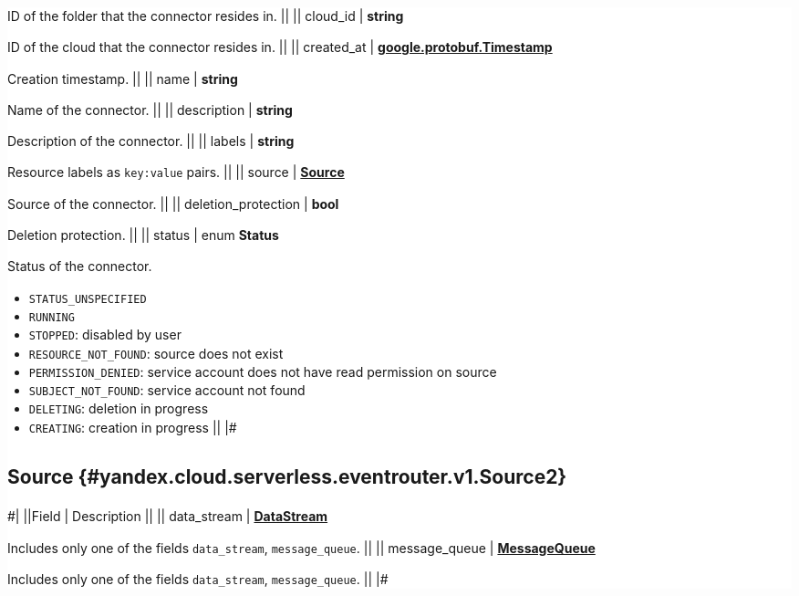 ID of the folder that the connector resides in. ||
|| cloud_id | **string**

ID of the cloud that the connector resides in. ||
|| created_at | **[google.protobuf.Timestamp](https://developers.google.com/protocol-buffers/docs/reference/google.protobuf#timestamp)**

Creation timestamp. ||
|| name | **string**

Name of the connector. ||
|| description | **string**

Description of the connector. ||
|| labels | **string**

Resource labels as `key:value` pairs. ||
|| source | **[Source](#yandex.cloud.serverless.eventrouter.v1.Source2)**

Source of the connector. ||
|| deletion_protection | **bool**

Deletion protection. ||
|| status | enum **Status**

Status of the connector.

- `STATUS_UNSPECIFIED`
- `RUNNING`
- `STOPPED`: disabled by user
- `RESOURCE_NOT_FOUND`: source does not exist
- `PERMISSION_DENIED`: service account does not have read permission on source
- `SUBJECT_NOT_FOUND`: service account not found
- `DELETING`: deletion in progress
- `CREATING`: creation in progress ||
|#

## Source {#yandex.cloud.serverless.eventrouter.v1.Source2}

#|
||Field | Description ||
|| data_stream | **[DataStream](#yandex.cloud.serverless.eventrouter.v1.DataStream2)**

Includes only one of the fields `data_stream`, `message_queue`. ||
|| message_queue | **[MessageQueue](#yandex.cloud.serverless.eventrouter.v1.MessageQueue2)**

Includes only one of the fields `data_stream`, `message_queue`. ||
|#

